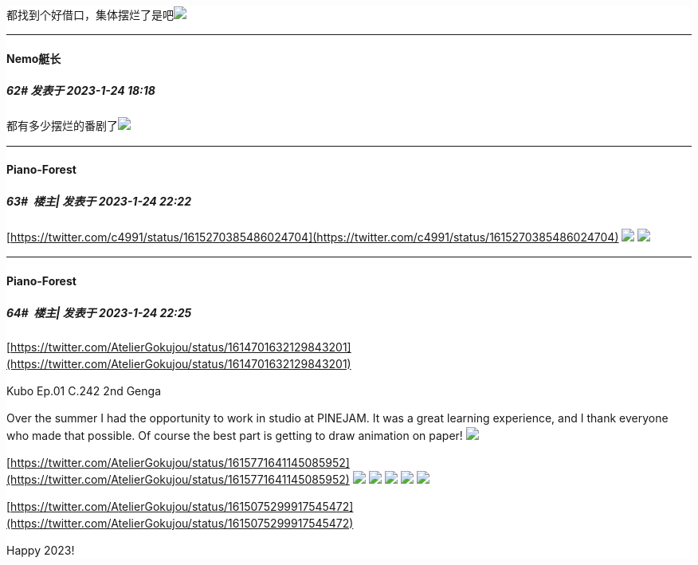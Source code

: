 都找到个好借口，集体摆烂了是吧<img src="https://static.saraba1st.com/image/smiley/face2017/067.png" referrerpolicy="no-referrer">



*****

####  Nemo艇长  
##### 62#       发表于 2023-1-24 18:18

都有多少摆烂的番剧了<img src="https://static.saraba1st.com/image/smiley/face2017/009.gif" referrerpolicy="no-referrer">



*****

####  Piano-Forest  
##### 63#         楼主| 发表于 2023-1-24 22:22

[https://twitter.com/c4991/status/1615270385486024704](https://twitter.com/c4991/status/1615270385486024704)
<img src="https://p.sda1.dev/9/3befd0f063f7bb716fbd86789c1336a7/20230124_221637.jpg" referrerpolicy="no-referrer">
<img src="https://p.sda1.dev/9/6fab9ce47a928255b2522425b4f271ce/20230124_221642.jpg" referrerpolicy="no-referrer">

*****

####  Piano-Forest  
##### 64#         楼主| 发表于 2023-1-24 22:25

[https://twitter.com/AtelierGokujou/status/1614701632129843201](https://twitter.com/AtelierGokujou/status/1614701632129843201)

Kubo Ep.01 C.242 2nd Genga

Over the summer I had the opportunity to work in studio at PINEJAM. It was a great learning experience, and I thank everyone who made that possible. Of course the best part is getting to draw animation on paper!
<img src="https://p.sda1.dev/9/b67635b20082581cf6ca1bd97cbc0955/20230124_221233.jpg" referrerpolicy="no-referrer">

[https://twitter.com/AtelierGokujou/status/1615771641145085952](https://twitter.com/AtelierGokujou/status/1615771641145085952)
<img src="https://p.sda1.dev/9/05c003ad929f291025728684e54c0110/UVPxbaW_0SCOSNj.gif" referrerpolicy="no-referrer">
<img src="https://p.sda1.dev/9/60fa3a3f75542d3d447ee85e90e097ca/Rp8iWVwSFbF0zjTL.gif" referrerpolicy="no-referrer">
<img src="https://p.sda1.dev/9/fb4978f5a315546ab7fb82da755ef9d8/ky-Xd81ABLRMhhmk.gif" referrerpolicy="no-referrer">
<img src="https://p.sda1.dev/9/bfe72b8c862e2c5608a0d35cba206629/Esx0lRUIooCzks4o.gif" referrerpolicy="no-referrer">
<img src="https://p.sda1.dev/9/02e059fb14029070c6eaf23ded21a6b4/WgOk3DGyiEaX6elw.gif" referrerpolicy="no-referrer">

[https://twitter.com/AtelierGokujou/status/1615075299917545472](https://twitter.com/AtelierGokujou/status/1615075299917545472)

Happy 2023!
